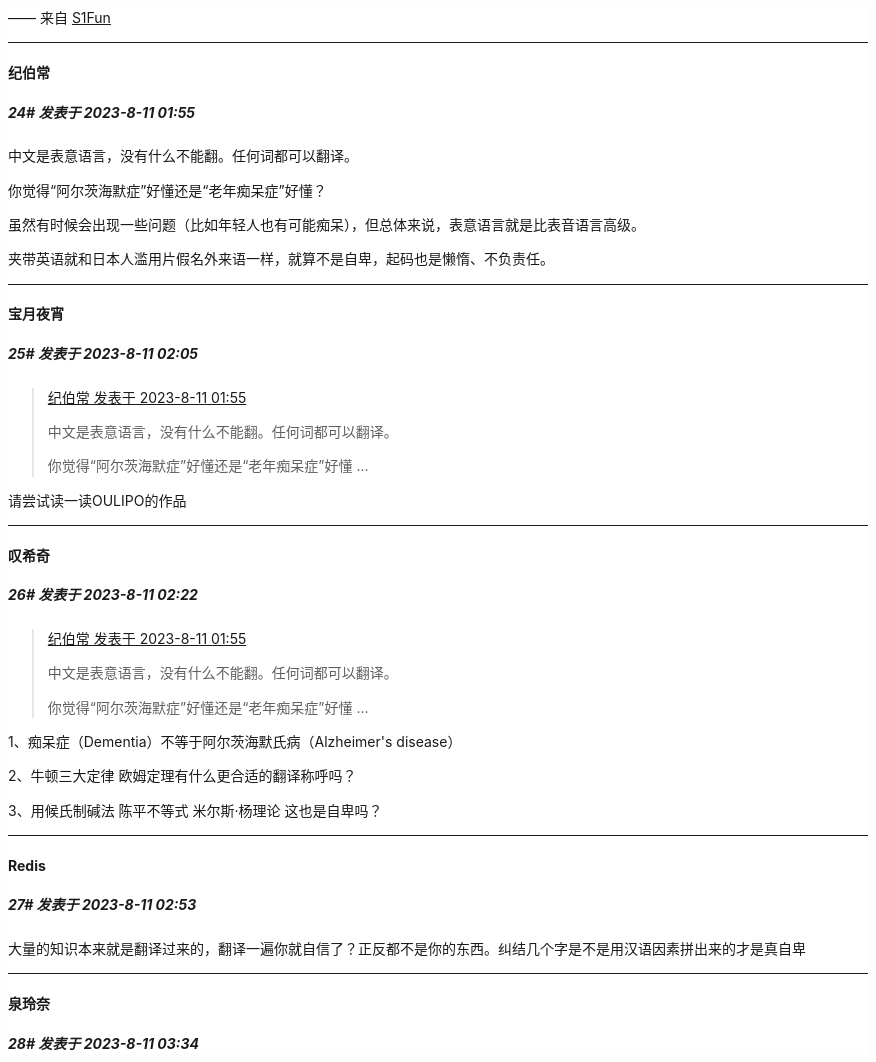 —— 来自 [S1Fun](https://s1fun.koalcat.com)

*****

####  纪伯常  
##### 24#       发表于 2023-8-11 01:55

中文是表意语言，没有什么不能翻。任何词都可以翻译。

你觉得“阿尔茨海默症”好懂还是“老年痴呆症”好懂？

虽然有时候会出现一些问题（比如年轻人也有可能痴呆），但总体来说，表意语言就是比表音语言高级。

夹带英语就和日本人滥用片假名外来语一样，就算不是自卑，起码也是懒惰、不负责任。

*****

####  宝月夜宵  
##### 25#       发表于 2023-8-11 02:05

<blockquote><a href="httphttps://bbs.saraba1st.com/2b/forum.php?mod=redirect&amp;goto=findpost&amp;pid=61986474&amp;ptid=2147923" target="_blank">纪伯常 发表于 2023-8-11 01:55</a>

中文是表意语言，没有什么不能翻。任何词都可以翻译。

你觉得“阿尔茨海默症”好懂还是“老年痴呆症”好懂 ...</blockquote>
请尝试读一读OULIPO的作品

*****

####  叹希奇  
##### 26#       发表于 2023-8-11 02:22

<blockquote><a href="httphttps://bbs.saraba1st.com/2b/forum.php?mod=redirect&amp;goto=findpost&amp;pid=61986474&amp;ptid=2147923" target="_blank">纪伯常 发表于 2023-8-11 01:55</a>

中文是表意语言，没有什么不能翻。任何词都可以翻译。

你觉得“阿尔茨海默症”好懂还是“老年痴呆症”好懂 ...</blockquote>
1、痴呆症（Dementia）不等于阿尔茨海默氏病（Alzheimer's disease）

2、牛顿三大定律 欧姆定理有什么更合适的翻译称呼吗？

3、用候氏制碱法 陈平不等式 米尔斯·杨理论 这也是自卑吗？

*****

####  Redis  
##### 27#       发表于 2023-8-11 02:53

大量的知识本来就是翻译过来的，翻译一遍你就自信了？正反都不是你的东西。纠结几个字是不是用汉语因素拼出来的才是真自卑

*****

####  泉玲奈  
##### 28#       发表于 2023-8-11 03:34

